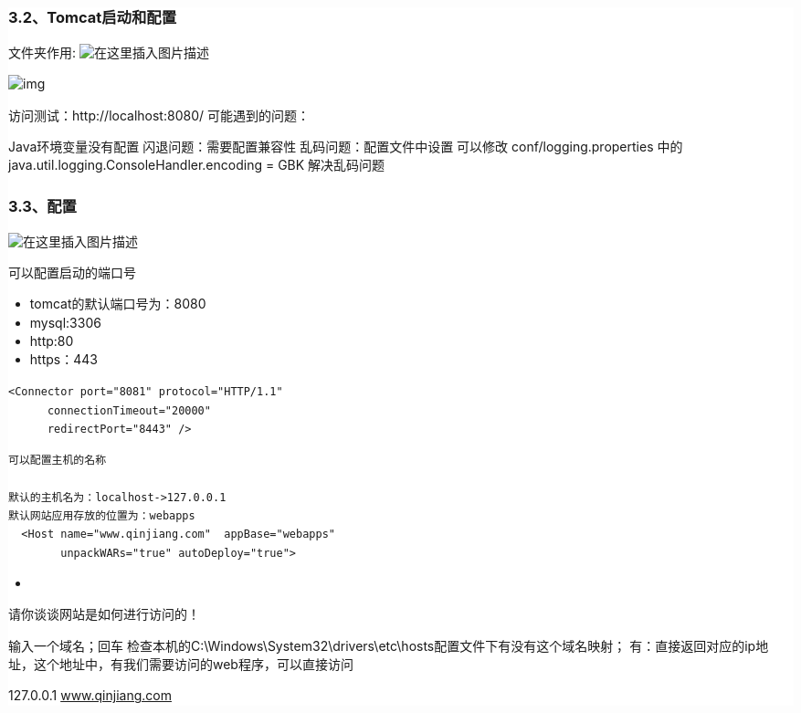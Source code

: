 ### 3.2、Tomcat启动和配置

文件夹作用:
![在这里插入图片描述](https://img-blog.csdnimg.cn/20200506175503686.png?x-oss-process=image/watermark,type_ZmFuZ3poZW5naGVpdGk,shadow_10,text_aHR0cHM6Ly9ibG9nLmNzZG4ubmV0L2JlbGxfbG92ZQ==,size_16,color_FFFFFF,t_70)

![img](https://img-blog.csdnimg.cn/20200423184021633.png?x-oss-process=image/watermark,type_ZmFuZ3poZW5naGVpdGk,shadow_10,text_aHR0cHM6Ly9ibG9nLmNzZG4ubmV0L2JlbGxfbG92ZQ==,size_16,color_FFFFFF,t_70)



访问测试：http://localhost:8080/
可能遇到的问题：

Java环境变量没有配置
闪退问题：需要配置兼容性
乱码问题：配置文件中设置
可以修改 conf/logging.properties 中的 java.util.logging.ConsoleHandler.encoding = GBK 解决乱码问题

### 3.3、配置

![在这里插入图片描述](https://img-blog.csdnimg.cn/20200506175624200.png?x-oss-process=image/watermark,type_ZmFuZ3poZW5naGVpdGk,shadow_10,text_aHR0cHM6Ly9ibG9nLmNzZG4ubmV0L2JlbGxfbG92ZQ==,size_16,color_FFFFFF,t_70)

可以配置启动的端口号

- tomcat的默认端口号为：8080
- mysql:3306
- http:80
- https：443

```
<Connector port="8081" protocol="HTTP/1.1"
      connectionTimeout="20000"
      redirectPort="8443" />

```

```
可以配置主机的名称

默认的主机名为：localhost->127.0.0.1
默认网站应用存放的位置为：webapps
  <Host name="www.qinjiang.com"  appBase="webapps"
        unpackWARs="true" autoDeploy="true">

```

- 



请你谈谈网站是如何进行访问的！

输入一个域名；回车
检查本机的C:\Windows\System32\drivers\etc\hosts配置文件下有没有这个域名映射；
有：直接返回对应的ip地址，这个地址中，有我们需要访问的web程序，可以直接访问

 127.0.0.1 www.qinjiang.com
